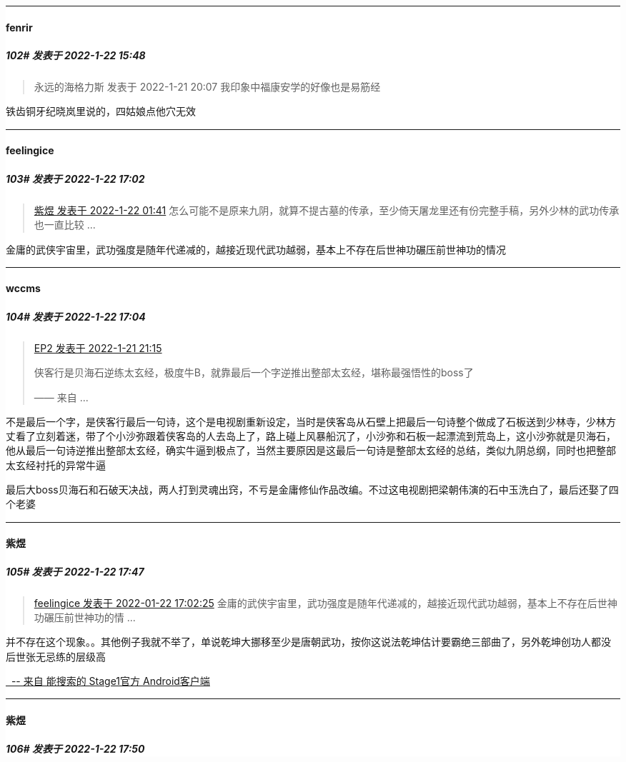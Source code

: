 

*****

####  fenrir  
##### 102#       发表于 2022-1-22 15:48

<blockquote>永远的海格力斯 发表于 2022-1-21 20:07
我印象中福康安学的好像也是易筋经</blockquote>
铁齿铜牙纪晓岚里说的，四姑娘点他穴无效



*****

####  feelingice  
##### 103#       发表于 2022-1-22 17:02

<blockquote><a href="httphttps://bbs.saraba1st.com/2b/forum.php?mod=redirect&amp;goto=findpost&amp;pid=54391148&amp;ptid=2048611" target="_blank">紫煜 发表于 2022-1-22 01:41</a>
怎么可能不是原来九阴，就算不提古墓的传承，至少倚天屠龙里还有份完整手稿，另外少林的武功传承也一直比较 ...</blockquote>
金庸的武侠宇宙里，武功强度是随年代递减的，越接近现代武功越弱，基本上不存在后世神功碾压前世神功的情况

*****

####  wccms  
##### 104#       发表于 2022-1-22 17:04

<blockquote><a href="httphttps://bbs.saraba1st.com/2b/forum.php?mod=redirect&amp;goto=findpost&amp;pid=54384106&amp;ptid=2048611" target="_blank">EP2 发表于 2022-1-21 21:15</a>

侠客行是贝海石逆练太玄经，极度牛B，就靠最后一个字逆推出整部太玄经，堪称最强悟性的boss了

—— 来自 ...</blockquote>
不是最后一个字，是侠客行最后一句诗，这个是电视剧重新设定，当时是侠客岛从石壁上把最后一句诗整个做成了石板送到少林寺，少林方丈看了立刻着迷，带了个小沙弥跟着侠客岛的人去岛上了，路上碰上风暴船沉了，小沙弥和石板一起漂流到荒岛上，这小沙弥就是贝海石，他从最后一句诗逆推出整部太玄经，确实牛逼到极点了，当然主要原因是这最后一句诗是整部太玄经的总结，类似九阴总纲，同时也把整部太玄经衬托的异常牛逼

最后大boss贝海石和石破天决战，两人打到灵魂出窍，不亏是金庸修仙作品改编。不过这电视剧把梁朝伟演的石中玉洗白了，最后还娶了四个老婆



*****

####  紫煜  
##### 105#       发表于 2022-1-22 17:47

<blockquote><a href="httphttps://bbs.saraba1st.com/2b/forum.php?mod=redirect&amp;goto=findpost&amp;pid=54391934&amp;ptid=2048611" target="_blank">feelingice 发表于 2022-01-22 17:02:25</a>
金庸的武侠宇宙里，武功强度是随年代递减的，越接近现代武功越弱，基本上不存在后世神功碾压前世神功的情 ...</blockquote>并不存在这个现象。。其他例子我就不举了，单说乾坤大挪移至少是唐朝武功，按你这说法乾坤估计要霸绝三部曲了，另外乾坤创功人都没后世张无忌练的层级高

[  -- 来自 能搜索的 Stage1官方 Android客户端](https://www.coolapk.com/apk/140634)

*****

####  紫煜  
##### 106#       发表于 2022-1-22 17:50
